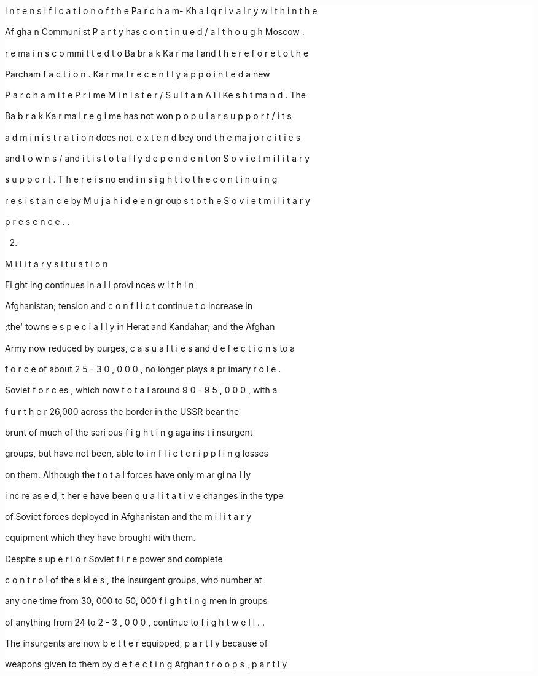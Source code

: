  i n t e n s i f i c a t i o n  o f  t h e  Pa r c h a m- Kh a  I q r i v a l r y  w i t h i n  t h e  

 Af gha n Communi st  P a r t y  has c o n t i n u e d /  a l t h o u g h  Moscow .  

 r e ma i n s  c o mmi t t e d  t o  Ba br a k  Ka r ma l  and t h e r e f o r e  t o  t h e  

 Parcham f a c t i o n .  Ka r ma l  r e c e n t l y  a p p o i n t e d  a new  

 P a r c h a m i t e  P r i me  M i n i s t e r /  S u l t a n  A l i  Ke s h t ma n d .  The  

 Ba b r a k  Ka r ma l  r e g i me  has not  won p o p u l a r  s u p p o r t /  i t s  

 a d m i n i s t r a t i o n  does not. e x t e n d  bey ond t h e  ma j o r  c i t i e s  

 and t o w n s /  and i t  i s  t o t a l l y  d e p e n d e n t  on S o v i e t  m i l i t a r y  

 s u p p o r t .  T h e r e  i s  no end i n  s i g h t  t o  t h e  c o n t i n u i n g  

 r e s i s t a n c e  by M u j a h i d e e n  gr oup s  t o  t h e  S o v i e t  m i l i t a r y  

 p r e s e n c e .  .

 2.

 M i l i t a r y  s i t u a t i o n

 Fi ght ing continues in a l l  provi nces w i t h i n  

 Afghanistan; tension and c o n f l i c t  continue t o increase in  

 ;the' towns e s p e c i a l l y  in Herat and Kandahar; and the Afghan  

 Army now reduced by purges, c a s u a l t i e s  and d e f e c t i o n s  to a  

 f o r c e of about 2 5 - 3 0 , 0 0 0 ,  no longer plays a pr imary r o l e .  

 Soviet f o r c es ,  which now t o t a l  around 9 0 - 9 5 , 0 0 0 ,  with a  

 f u r t h e r  26,000 across the border in the USSR bear the  

 brunt of much of the seri ous f i g h t i n g  aga ins t i nsurgent  

 groups, but have not been, able to i n f l i c t  c r i p p l i n g  losses  

 on them. Although the t o t a l  forces have only m ar gi na l ly  

 i nc re as e d,  t her e have been q u a l i t a t i v e  changes in the type  

 of Soviet forces deployed in Afghanistan and the m i l i t a r y  

 equipment which they have brought with them.

 Despite s up e r i o r  Soviet f i r e  power and complete  

 c o n t r o l  of the s ki e s ,  the insurgent groups, who number at  

 any one time from 30, 000 to 50, 000 f i g h t i n g  men in groups  

 of anything from 24 to 2 - 3 , 0 0 0 ,  continue to f i g h t  w e l l .  .  

 The insurgents are now b e t t e r  equipped, p a r t l y  because of  

 weapons given to them by d e f e c t i n g  Afghan t r o o p s ,  p a r t l y  
